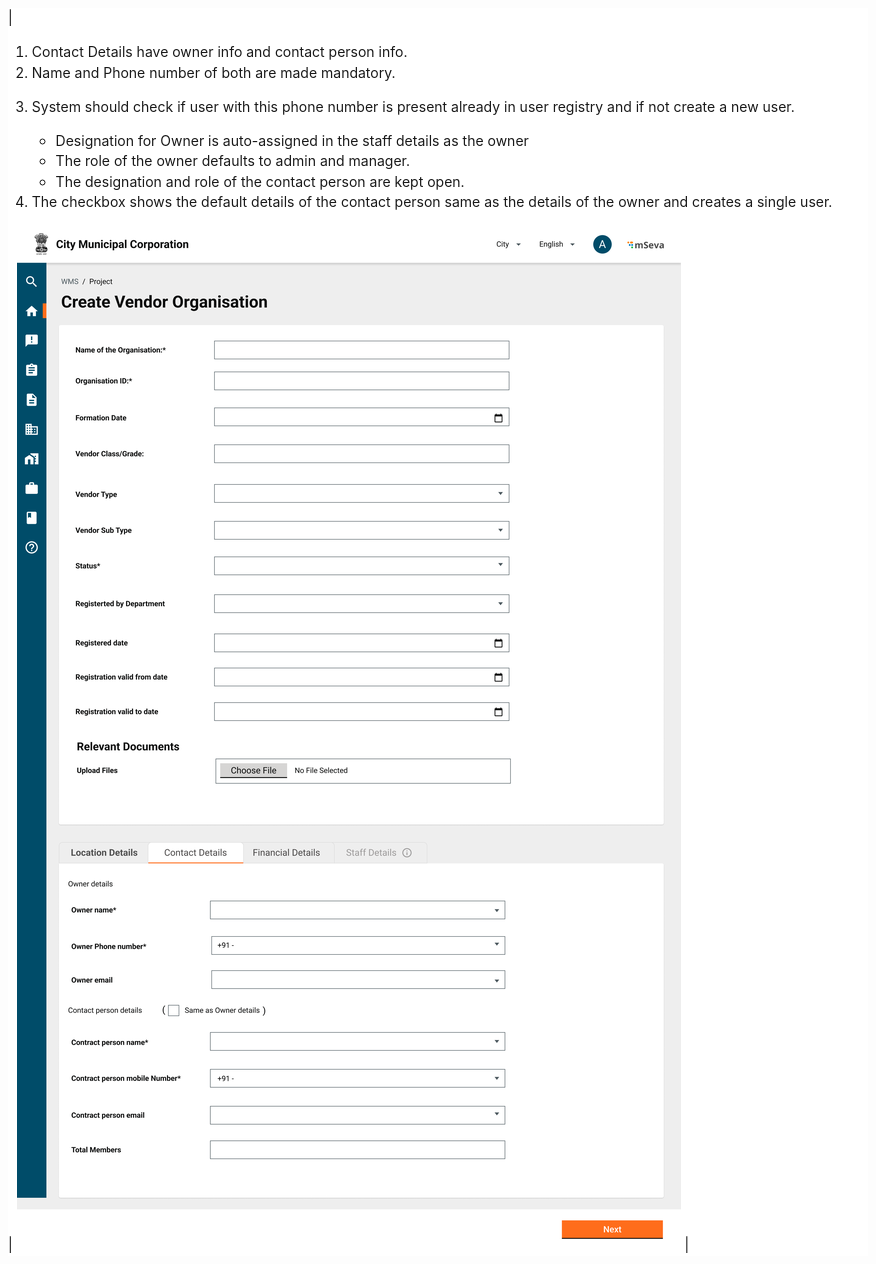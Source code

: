 | <ol><li>Contact Details have owner info and contact person info.</li><li>Name and Phone number of both are made mandatory.</li><li><p>System should check if user with this phone number is present already in user registry and if not create a new user.</p><ul><li>Designation for Owner is auto-assigned in the staff details as the owner</li><li>The role of the owner defaults to admin and manager.</li><li>The designation and role of the contact person are kept open.</li></ul></li><li>The checkbox shows the default details of the contact person same as the details of the owner and creates a single user.</li></ol>                                                                                                                                                                                                                                                                                                                                                                                                                                                                                                                                                                                    | ![](<../../../../.gitbook/assets/image (13).png>) |